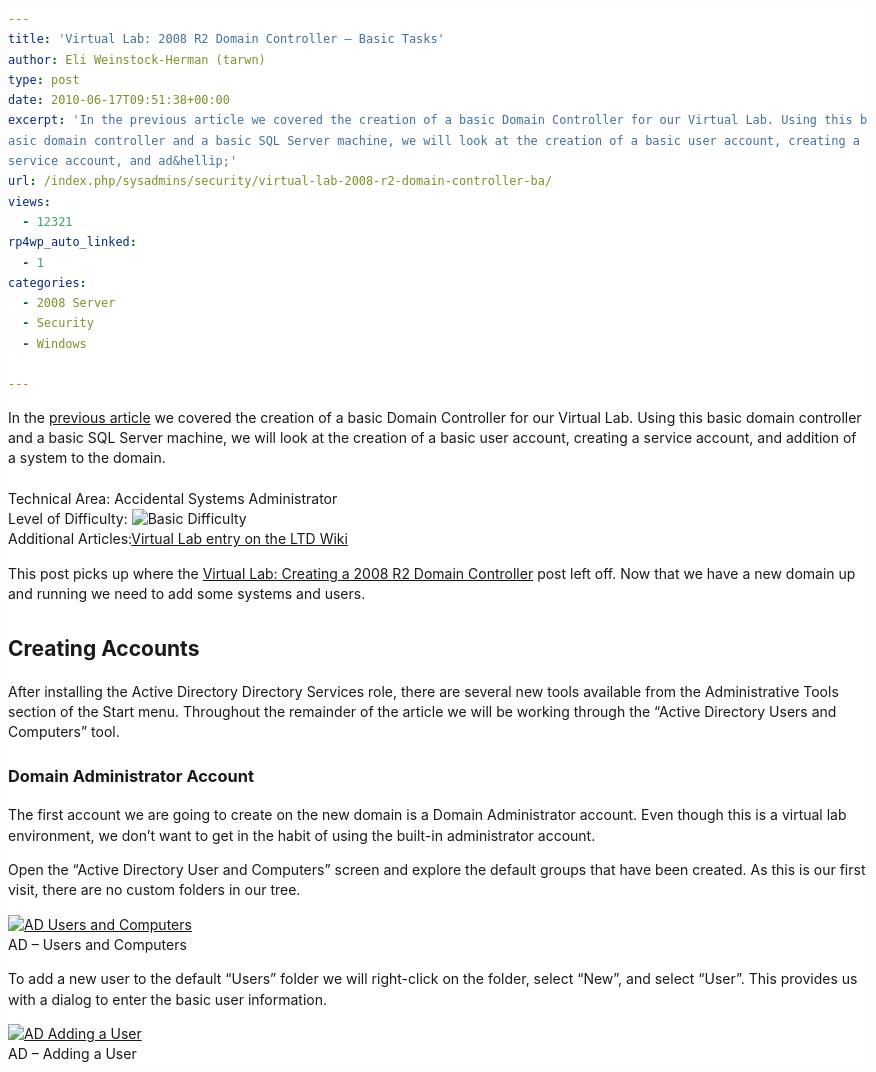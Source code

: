 ```yaml
---
title: 'Virtual Lab: 2008 R2 Domain Controller – Basic Tasks'
author: Eli Weinstock-Herman (tarwn)
type: post
date: 2010-06-17T09:51:38+00:00
excerpt: 'In the previous article we covered the creation of a basic Domain Controller for our Virtual Lab. Using this basic domain controller and a basic SQL Server machine, we will look at the creation of a basic user account, creating a service account, and ad&hellip;'
url: /index.php/sysadmins/security/virtual-lab-2008-r2-domain-controller-ba/
views:
  - 12321
rp4wp_auto_linked:
  - 1
categories:
  - 2008 Server
  - Security
  - Windows

---
```

<div class="acc_header">
  In the <a href="/index.php/SysAdmins/OS/Windows/2008Server/virtual-lab-creating-a-2008-r2-domain-co" target="_blank" title="Virtual Lab: Creating a 2008 R2 Domain Controller">previous article</a> we covered the creation of a basic Domain Controller for our Virtual Lab. Using this basic domain controller and a basic SQL Server machine, we will look at the creation of a basic user account, creating a service account, and addition of a system to the domain.<br /> <br /> <label>Technical Area:</label> Accidental Systems Administrator<br /> <label class="diff">Level of Difficulty: </label><img src="http://www.tiernok.com/LTDBlog/dr_basic.png" alt="Basic Difficulty" /><br /> <label>Additional Articles:</label><a href="http://wiki.ltd.local/index.php/Virtual_Lab" title="View the wiki entry">Virtual Lab entry on the LTD Wiki</a>
</div>

This post picks up where the [Virtual Lab: Creating a 2008 R2 Domain Controller][1] post left off. Now that we have a new domain up and running we need to add some systems and users.

## Creating Accounts

After installing the Active Directory Directory Services role, there are several new tools available from the Administrative Tools section of the Start menu. Throughout the remainder of the article we will be working through the &#8220;Active Directory Users and Computers&#8221; tool.

### Domain Administrator Account

The first account we are going to create on the new domain is a Domain Administrator account. Even though this is a virtual lab environment, we don&#8217;t want to get in the habit of using the built-in administrator account. 

Open the &#8220;Active Directory User and Computers&#8221; screen and explore the default groups that have been created. As this is our first visit, there are no custom folders in our tree.

<div class="screenshot">
  <a href="http://www.tiernok.com/LTDBlog/BasicDC/0_config.png" title="View Fullsize" target="_blank"><img src="http://www.tiernok.com/LTDBlog/BasicDC/0_config.png" alt="AD Users and Computers" /></a><br /> AD &#8211; Users and Computers
</div>

To add a new user to the default &#8220;Users&#8221; folder we will right-click on the folder, select &#8220;New&#8221;, and select &#8220;User&#8221;. This provides us with a dialog to enter the basic user information.

<div class="screenshot">
  <a href="http://www.tiernok.com/LTDBlog/BasicDC/1_config.png" title="View Fullsize" target="_blank"><img src="http://www.tiernok.com/LTDBlog/BasicDC/1_config.png" alt="AD Adding a User" /></a><br /> AD &#8211; Adding a User
</div>


 [1]: /index.php/All/?p=845
 [2]: /index.php/All/?p=840 "Review the Basic SQL Virtual Machine post"
 [3]: http://wiki.ltd.local/index.php/Virtual_Lab "View the wiki entry"